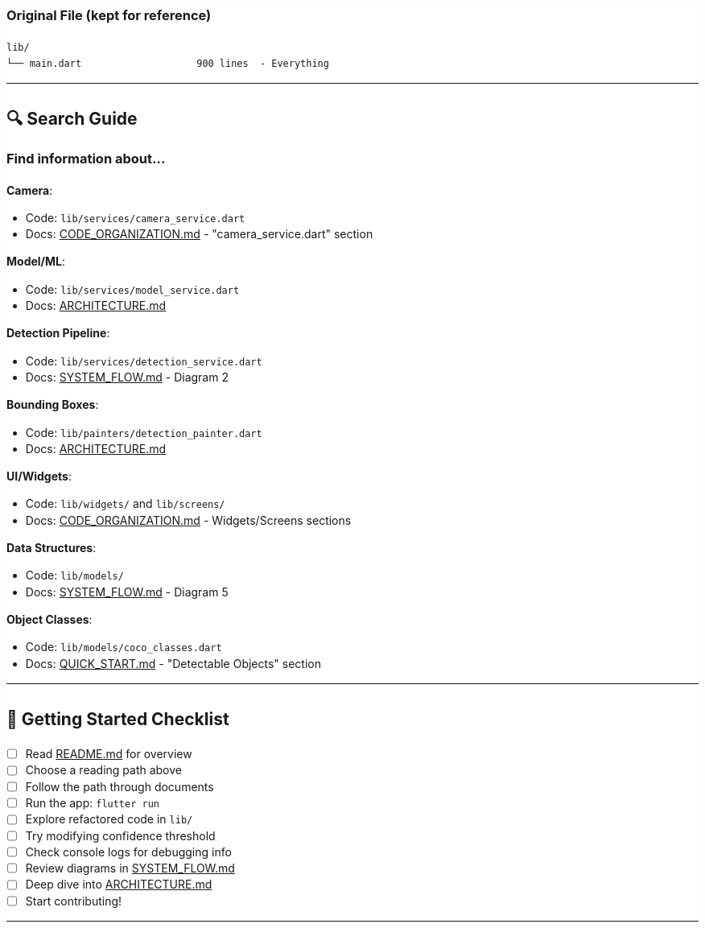 ### Original File (kept for reference)
```
lib/
└── main.dart                    900 lines  - Everything
```

---

## 🔍 Search Guide

### Find information about...

**Camera**:
- Code: `lib/services/camera_service.dart`
- Docs: [CODE_ORGANIZATION.md](CODE_ORGANIZATION.md) - "camera_service.dart" section

**Model/ML**:
- Code: `lib/services/model_service.dart`
- Docs: [ARCHITECTURE.md](ARCHITECTURE.md#model-details)

**Detection Pipeline**:
- Code: `lib/services/detection_service.dart`
- Docs: [SYSTEM_FLOW.md](SYSTEM_FLOW.md) - Diagram 2

**Bounding Boxes**:
- Code: `lib/painters/detection_painter.dart`
- Docs: [ARCHITECTURE.md](ARCHITECTURE.md#coordinate-systems)

**UI/Widgets**:
- Code: `lib/widgets/` and `lib/screens/`
- Docs: [CODE_ORGANIZATION.md](CODE_ORGANIZATION.md) - Widgets/Screens sections

**Data Structures**:
- Code: `lib/models/`
- Docs: [SYSTEM_FLOW.md](SYSTEM_FLOW.md) - Diagram 5

**Object Classes**:
- Code: `lib/models/coco_classes.dart`
- Docs: [QUICK_START.md](QUICK_START.md) - "Detectable Objects" section

---

## 🚀 Getting Started Checklist

- [ ] Read [README.md](README.md) for overview
- [ ] Choose a reading path above
- [ ] Follow the path through documents
- [ ] Run the app: `flutter run`
- [ ] Explore refactored code in `lib/`
- [ ] Try modifying confidence threshold
- [ ] Check console logs for debugging info
- [ ] Review diagrams in [SYSTEM_FLOW.md](SYSTEM_FLOW.md)
- [ ] Deep dive into [ARCHITECTURE.md](ARCHITECTURE.md)
- [ ] Start contributing!

---